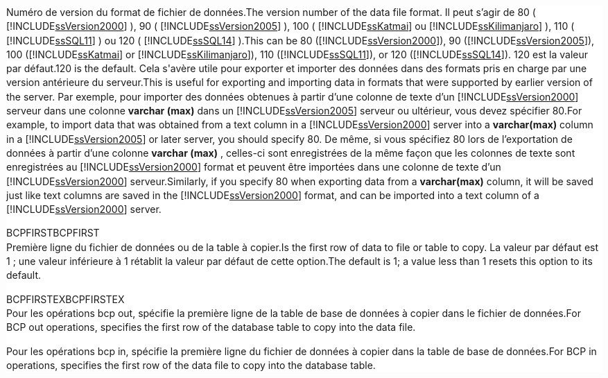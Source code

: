  <span data-ttu-id="1bb54-132">Numéro de version du format de fichier de données.</span><span class="sxs-lookup"><span data-stu-id="1bb54-132">The version number of the data file format.</span></span> <span data-ttu-id="1bb54-133">Il peut s’agir de 80 ( [!INCLUDE[ssVersion2000](../../includes/ssversion2000-md.md)] ), 90 ( [!INCLUDE[ssVersion2005](../../includes/ssversion2005-md.md)] ), 100 ( [!INCLUDE[ssKatmai](../../includes/sskatmai-md.md)] ou [!INCLUDE[ssKilimanjaro](../../includes/sskilimanjaro-md.md)] ), 110 ( [!INCLUDE[ssSQL11](../../includes/sssql11-md.md)] ) ou 120 ( [!INCLUDE[ssSQL14](../../includes/sssql14-md.md)] ).</span><span class="sxs-lookup"><span data-stu-id="1bb54-133">This can be 80 ([!INCLUDE[ssVersion2000](../../includes/ssversion2000-md.md)]), 90 ([!INCLUDE[ssVersion2005](../../includes/ssversion2005-md.md)]), 100 ([!INCLUDE[ssKatmai](../../includes/sskatmai-md.md)] or [!INCLUDE[ssKilimanjaro](../../includes/sskilimanjaro-md.md)]), 110 ([!INCLUDE[ssSQL11](../../includes/sssql11-md.md)]), or 120 ([!INCLUDE[ssSQL14](../../includes/sssql14-md.md)]).</span></span> <span data-ttu-id="1bb54-134">120 est la valeur par défaut.</span><span class="sxs-lookup"><span data-stu-id="1bb54-134">120 is the default.</span></span> <span data-ttu-id="1bb54-135">Cela s'avère utile pour exporter et importer des données dans des formats pris en charge par une version antérieure du serveur.</span><span class="sxs-lookup"><span data-stu-id="1bb54-135">This is useful for exporting and importing data in formats that were supported by earlier version of the server.</span></span> <span data-ttu-id="1bb54-136">Par exemple, pour importer des données obtenues à partir d’une colonne de texte d’un [!INCLUDE[ssVersion2000](../../includes/ssversion2000-md.md)] serveur dans une colonne **varchar (max)** dans un [!INCLUDE[ssVersion2005](../../includes/ssversion2005-md.md)] serveur ou ultérieur, vous devez spécifier 80.</span><span class="sxs-lookup"><span data-stu-id="1bb54-136">For example, to import data that was obtained from a text column in a [!INCLUDE[ssVersion2000](../../includes/ssversion2000-md.md)] server into a **varchar(max)** column in a [!INCLUDE[ssVersion2005](../../includes/ssversion2005-md.md)] or later server, you should specify 80.</span></span> <span data-ttu-id="1bb54-137">De même, si vous spécifiez 80 lors de l’exportation de données à partir d’une colonne **varchar (max)** , celles-ci sont enregistrées de la même façon que les colonnes de texte sont enregistrées au [!INCLUDE[ssVersion2000](../../includes/ssversion2000-md.md)] format et peuvent être importées dans une colonne de texte d’un [!INCLUDE[ssVersion2000](../../includes/ssversion2000-md.md)] serveur.</span><span class="sxs-lookup"><span data-stu-id="1bb54-137">Similarly, if you specify 80 when exporting data from a **varchar(max)** column, it will be saved just like text columns are saved in the [!INCLUDE[ssVersion2000](../../includes/ssversion2000-md.md)] format, and can be imported into a text column of a [!INCLUDE[ssVersion2000](../../includes/ssversion2000-md.md)] server.</span></span>  
  
 <span data-ttu-id="1bb54-138">BCPFIRST</span><span class="sxs-lookup"><span data-stu-id="1bb54-138">BCPFIRST</span></span>  
 <span data-ttu-id="1bb54-139">Première ligne du fichier de données ou de la table à copier.</span><span class="sxs-lookup"><span data-stu-id="1bb54-139">Is the first row of data to file or table to copy.</span></span> <span data-ttu-id="1bb54-140">La valeur par défaut est 1 ; une valeur inférieure à 1 rétablit la valeur par défaut de cette option.</span><span class="sxs-lookup"><span data-stu-id="1bb54-140">The default is 1; a value less than 1 resets this option to its default.</span></span>  
  
 <span data-ttu-id="1bb54-141">BCPFIRSTEX</span><span class="sxs-lookup"><span data-stu-id="1bb54-141">BCPFIRSTEX</span></span>  
 <span data-ttu-id="1bb54-142">Pour les opérations bcp out, spécifie la première ligne de la table de base de données à copier dans le fichier de données.</span><span class="sxs-lookup"><span data-stu-id="1bb54-142">For BCP out operations, specifies the first row of the database table to copy into the data file.</span></span>  
  
 <span data-ttu-id="1bb54-143">Pour les opérations bcp in, spécifie la première ligne du fichier de données à copier dans la table de base de données.</span><span class="sxs-lookup"><span data-stu-id="1bb54-143">For BCP in operations, specifies the first row of the data file to copy into the database table.</span></span>  
  